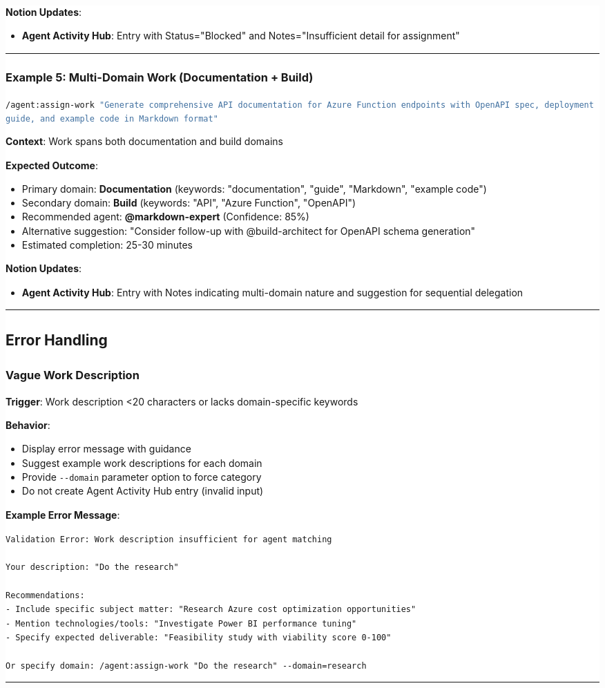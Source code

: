 **Notion Updates**:
- **Agent Activity Hub**: Entry with Status="Blocked" and Notes="Insufficient detail for assignment"

---

### Example 5: Multi-Domain Work (Documentation + Build)

```bash
/agent:assign-work "Generate comprehensive API documentation for Azure Function endpoints with OpenAPI spec, deployment guide, and example code in Markdown format"
```

**Context**: Work spans both documentation and build domains

**Expected Outcome**:
- Primary domain: **Documentation** (keywords: "documentation", "guide", "Markdown", "example code")
- Secondary domain: **Build** (keywords: "API", "Azure Function", "OpenAPI")
- Recommended agent: **@markdown-expert** (Confidence: 85%)
- Alternative suggestion: "Consider follow-up with @build-architect for OpenAPI schema generation"
- Estimated completion: 25-30 minutes

**Notion Updates**:
- **Agent Activity Hub**: Entry with Notes indicating multi-domain nature and suggestion for sequential delegation

---

## Error Handling

### Vague Work Description

**Trigger**: Work description <20 characters or lacks domain-specific keywords

**Behavior**:
- Display error message with guidance
- Suggest example work descriptions for each domain
- Provide `--domain` parameter option to force category
- Do not create Agent Activity Hub entry (invalid input)

**Example Error Message**:
```
Validation Error: Work description insufficient for agent matching

Your description: "Do the research"

Recommendations:
- Include specific subject matter: "Research Azure cost optimization opportunities"
- Mention technologies/tools: "Investigate Power BI performance tuning"
- Specify expected deliverable: "Feasibility study with viability score 0-100"

Or specify domain: /agent:assign-work "Do the research" --domain=research
```

---